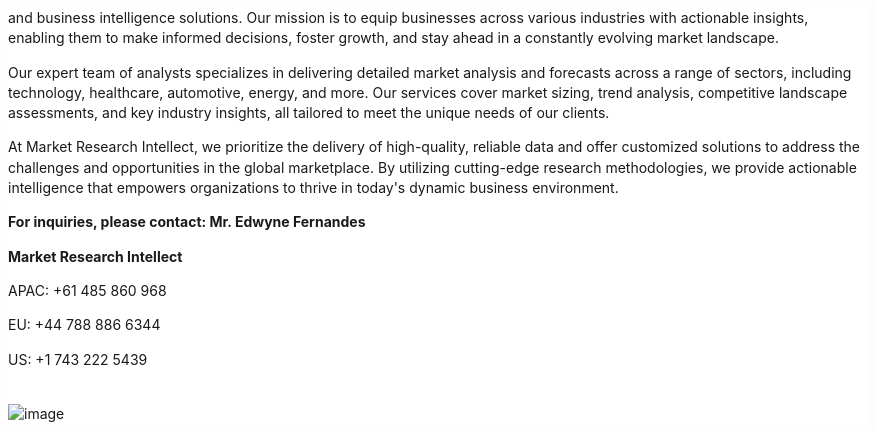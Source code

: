and business intelligence solutions. Our mission is to equip businesses across various industries with actionable insights, enabling them to make informed decisions, foster growth, and stay ahead in a constantly evolving market landscape.</p><p>Our expert team of analysts specializes in delivering detailed market analysis and forecasts across a range of sectors, including technology, healthcare, automotive, energy, and more. Our services cover market sizing, trend analysis, competitive landscape assessments, and key industry insights, all tailored to meet the unique needs of our clients.</p><p>At Market Research Intellect, we prioritize the delivery of high-quality, reliable data and offer customized solutions to address the challenges and opportunities in the global marketplace. By utilizing cutting-edge research methodologies, we provide actionable intelligence that empowers organizations to thrive in today's dynamic business environment.</p><p><strong>For inquiries, please contact: Mr. Edwyne Fernandes</strong></p><p><strong>Market Research Intellect</strong></p><p>APAC: +61 485 860 968</p><p>EU: +44 788 886 6344</p><p>US: +1 743 222 5439</p></div><div class="article-main__content" data-test-id="publishing-text-block">&nbsp;</div>
![image](https://github.com/user-attachments/assets/225814f4-93d8-44ae-b54b-1c35101d0733)
